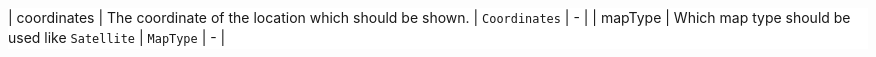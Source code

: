 | coordinates | The coordinate of the location which should be shown.                                                                    | `Coordinates`                                                                                                   | -                                                                                                     |
| mapType     | Which map type should be used like `Satellite`                                                                           | `MapType`                                                                                                       | -                                                                                                     |

